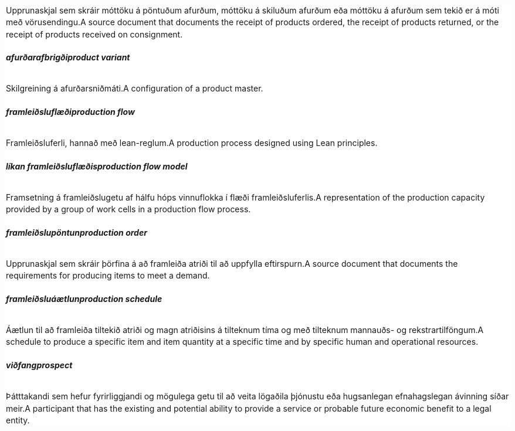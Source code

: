<span data-ttu-id="c2bac-330">Upprunaskjal sem skráir móttöku á pöntuðum afurðum, móttöku á skiluðum afurðum eða móttöku á afurðum sem tekið er á móti með vörusendingu.</span><span class="sxs-lookup"><span data-stu-id="c2bac-330">A source document that documents the receipt of products ordered, the receipt of products returned, or the receipt of products received on consignment.</span></span>

###### <a name="product-variant"></a><span data-ttu-id="c2bac-331">**afurðarafbrigði**</span><span class="sxs-lookup"><span data-stu-id="c2bac-331">**product variant**</span></span>

<span data-ttu-id="c2bac-332">Skilgreining á afurðarsniðmáti.</span><span class="sxs-lookup"><span data-stu-id="c2bac-332">A configuration of a product master.</span></span>

###### <a name="production-flow"></a><span data-ttu-id="c2bac-333">**framleiðsluflæði**</span><span class="sxs-lookup"><span data-stu-id="c2bac-333">**production flow**</span></span>

<span data-ttu-id="c2bac-334">Framleiðsluferli, hannað með lean-reglum.</span><span class="sxs-lookup"><span data-stu-id="c2bac-334">A production process designed using Lean principles.</span></span>

###### <a name="production-flow-model"></a><span data-ttu-id="c2bac-335">**líkan framleiðsluflæðis**</span><span class="sxs-lookup"><span data-stu-id="c2bac-335">**production flow model**</span></span>

<span data-ttu-id="c2bac-336">Framsetning á framleiðslugetu af hálfu hóps vinnuflokka í flæði framleiðsluferlis.</span><span class="sxs-lookup"><span data-stu-id="c2bac-336">A representation of the production capacity provided by a group of work cells in a production flow process.</span></span>

###### <a name="production-order"></a><span data-ttu-id="c2bac-337">**framleiðslupöntun**</span><span class="sxs-lookup"><span data-stu-id="c2bac-337">**production order**</span></span>

<span data-ttu-id="c2bac-338">Upprunaskjal sem skráir þörfina á að framleiða atriði til að uppfylla eftirspurn.</span><span class="sxs-lookup"><span data-stu-id="c2bac-338">A source document that documents the requirements for producing items to meet a demand.</span></span>

###### <a name="production-schedule"></a><span data-ttu-id="c2bac-339">**framleiðsluáætlun**</span><span class="sxs-lookup"><span data-stu-id="c2bac-339">**production schedule**</span></span>

<span data-ttu-id="c2bac-340">Áætlun til að framleiða tiltekið atriði og magn atriðisins á tilteknum tíma og með tilteknum mannauðs- og rekstrartilföngum.</span><span class="sxs-lookup"><span data-stu-id="c2bac-340">A schedule to produce a specific item and item quantity at a specific time and by specific human and operational resources.</span></span>

###### <a name="prospect"></a><span data-ttu-id="c2bac-341">**viðfang**</span><span class="sxs-lookup"><span data-stu-id="c2bac-341">**prospect**</span></span>

<span data-ttu-id="c2bac-342">Þátttakandi sem hefur fyrirliggjandi og mögulega getu til að veita lögaðila þjónustu eða hugsanlegan efnahagslegan ávinning síðar meir.</span><span class="sxs-lookup"><span data-stu-id="c2bac-342">A participant that has the existing and potential ability to provide a service or probable future economic benefit to a legal entity.</span></span>

